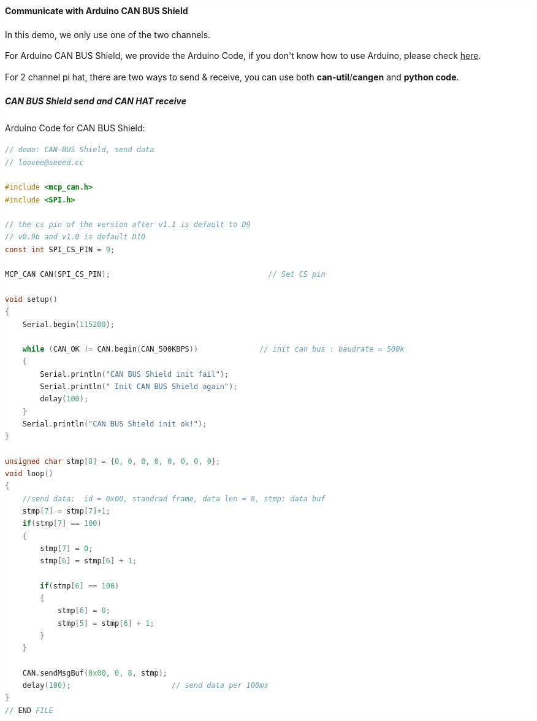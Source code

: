 
#### Communicate with Arduino CAN BUS Shield

In this demo, we only use one of the two channels.

For Arduino CAN BUS Shield, we provide the Arduino Code, if you don't know how to use Arduino, please check [here](https://wiki.seeedstudio.com/Getting_Started_with_Arduino/).

For 2 channel pi hat, there are two ways to send & receive, you can use both **can-util**/**cangen** and **python code**. 


##### CAN BUS Shield send and CAN HAT receive

Arduino Code for CAN BUS Shield:

```C
// demo: CAN-BUS Shield, send data
// loovee@seeed.cc

#include <mcp_can.h>
#include <SPI.h>

// the cs pin of the version after v1.1 is default to D9
// v0.9b and v1.0 is default D10
const int SPI_CS_PIN = 9;

MCP_CAN CAN(SPI_CS_PIN);                                    // Set CS pin

void setup()
{
    Serial.begin(115200);

    while (CAN_OK != CAN.begin(CAN_500KBPS))              // init can bus : baudrate = 500k
    {
        Serial.println("CAN BUS Shield init fail");
        Serial.println(" Init CAN BUS Shield again");
        delay(100);
    }
    Serial.println("CAN BUS Shield init ok!");
}

unsigned char stmp[8] = {0, 0, 0, 0, 0, 0, 0, 0};
void loop()
{
    //send data:  id = 0x00, standrad frame, data len = 8, stmp: data buf
    stmp[7] = stmp[7]+1;
    if(stmp[7] == 100)
    {
        stmp[7] = 0;
        stmp[6] = stmp[6] + 1;
        
        if(stmp[6] == 100)
        {
            stmp[6] = 0;
            stmp[5] = stmp[6] + 1;
        }
    }
    
    CAN.sendMsgBuf(0x00, 0, 8, stmp);
    delay(100);                       // send data per 100ms
}
// END FILE

```
